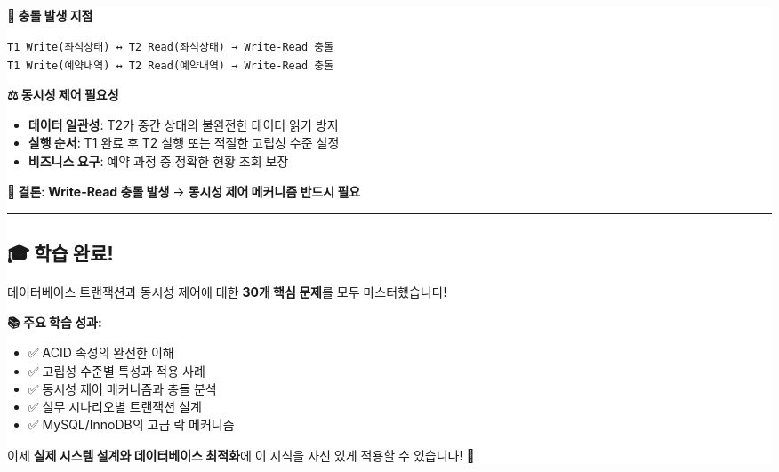 **🔄 충돌 발생 지점**
```
T1 Write(좌석상태) ↔ T2 Read(좌석상태) → Write-Read 충돌
T1 Write(예약내역) ↔ T2 Read(예약내역) → Write-Read 충돌
```

**⚖️ 동시성 제어 필요성**
- **데이터 일관성**: T2가 중간 상태의 불완전한 데이터 읽기 방지
- **실행 순서**: T1 완료 후 T2 실행 또는 적절한 고립성 수준 설정
- **비즈니스 요구**: 예약 과정 중 정확한 현황 조회 보장

**🎯 결론**: **Write-Read 충돌 발생** → **동시성 제어 메커니즘 반드시 필요**

---

## 🎓 학습 완료! 

데이터베이스 트랜잭션과 동시성 제어에 대한 **30개 핵심 문제**를 모두 마스터했습니다! 

**📚 주요 학습 성과:**
- ✅ ACID 속성의 완전한 이해
- ✅ 고립성 수준별 특성과 적용 사례
- ✅ 동시성 제어 메커니즘과 충돌 분석
- ✅ 실무 시나리오별 트랜잭션 설계
- ✅ MySQL/InnoDB의 고급 락 메커니즘

이제 **실제 시스템 설계와 데이터베이스 최적화**에 이 지식을 자신 있게 적용할 수 있습니다! 🚀